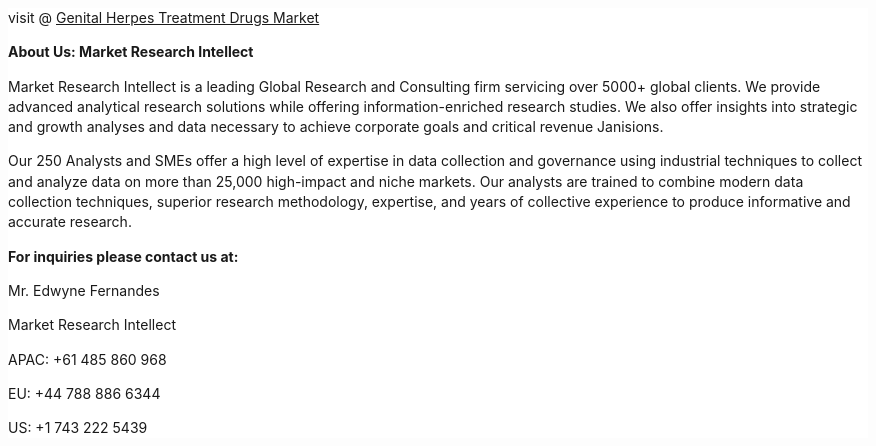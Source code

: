 visit&nbsp;@</strong>&nbsp;</span><span class="font-[700]"><a href="https://www.marketresearchintellect.com/product/global-genital-herpes-treatment-drugs-market-size-and-forcast/?utm_source=Linkedin&utm_medium=858" target="_blank" data-tracking-control-name="article-ssr-frontend-pulse_little-text-block" data-tracking-will-navigate="" data-test-link="">Genital Herpes Treatment Drugs Market</a></span></p><p><strong><span class="font-[700]">About Us: Market Research Intellect</span></strong></p><p><span class="">Market Research Intellect is a leading Global Research and Consulting firm servicing over 5000+ global clients. We provide advanced analytical research solutions while offering information-enriched research studies.&nbsp;</span>We also offer insights into strategic and growth analyses and data necessary to achieve corporate goals and critical revenue Janisions.</p><p><span class="">Our 250 Analysts and SMEs offer a high level of expertise in data collection and governance using industrial techniques to collect and analyze data on more than 25,000 high-impact and niche markets. Our analysts are trained to combine modern data collection techniques, superior research methodology, expertise, and years of collective experience to produce informative and accurate research.</span></p><p><strong>For inquiries please contact us at:</strong></p><p>Mr. Edwyne Fernandes</p><p>Market Research Intellect</p><p>APAC: +61 485 860 968</p><p>EU: +44 788 886 6344</p><p>US: +1 743 222 5439</p>
